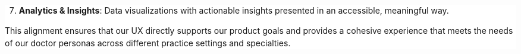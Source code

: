 7. **Analytics & Insights**: Data visualizations with actionable insights presented in an accessible, meaningful way.

This alignment ensures that our UX directly supports our product goals and provides a cohesive experience that meets the needs of our doctor personas across different practice settings and specialties.
